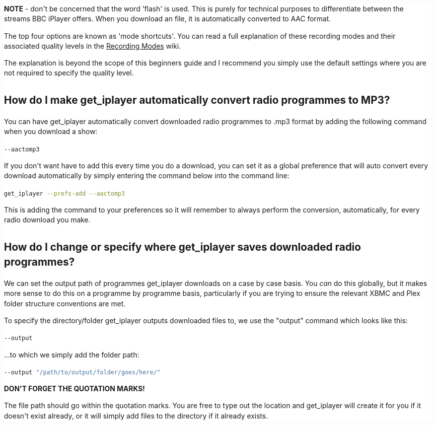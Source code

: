 **NOTE** - don't be concerned that the word 'flash' is used. This is purely for technical purposes to differentiate between the streams BBC iPlayer offers. When you download an file, it is automatically converted to AAC format.

The top four options are known as 'mode shortcuts'. You can read a full explanation of these recording modes and their associated quality levels in the [Recording Modes](https://github.com/get-iplayer/get_iplayer/wiki/modes/) wiki.

The explanation is beyond the scope of this beginners guide and I recommend you simply use the default settings where you are not required to specify the quality level.

## How do I make get_iplayer automatically convert radio programmes to MP3?

You can have get_iplayer automatically convert downloaded radio programmes to .mp3 format by adding the following command when you download a show:

```bash
--aactomp3
```

If you don't want have to add this every time you do a download, you can set it as a global preference that will auto convert every download automatically by simply entering the command below into the command line:

```bash
get_iplayer --prefs-add --aactomp3
```

This is adding the command to your preferences so it will remember to always perform the conversion, automatically, for every radio download you make.

## How do I change or specify where get_iplayer saves downloaded radio programmes?

We can set the output path of programmes get_iplayer downloads on a case by case basis. You _can_ do this globally, but it makes more sense to do this on a programme by programme basis, particularly if you are trying to ensure the relevant XBMC and Plex folder structure conventions are met.

To specify the directory/folder get_iplayer outputs downloaded files to, we use the "output" command which looks like this:

```bash
--output
```

...to which we simply add the folder path:

```bash
--output "/path/to/output/folder/goes/here/"
```

**DON'T FORGET THE QUOTATION MARKS!**

The file path should go within the quotation marks. You are free to type out the location and get_iplayer will create it for you if it doesn't exist already, or it will simply add files to the directory if it already exists.
